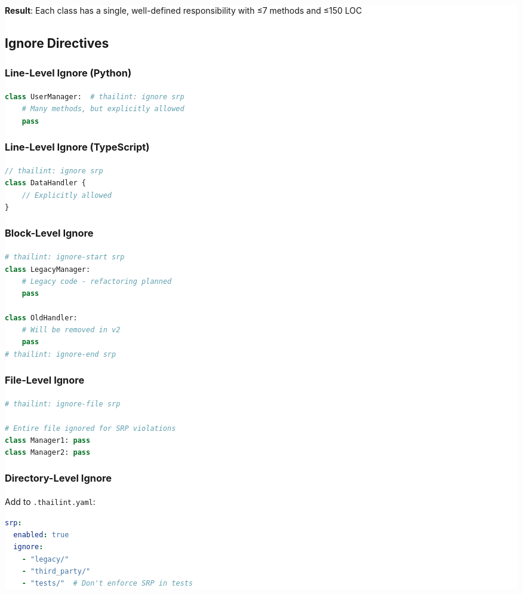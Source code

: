 **Result**: Each class has a single, well-defined responsibility with ≤7 methods and ≤150 LOC

## Ignore Directives

### Line-Level Ignore (Python)

```python
class UserManager:  # thailint: ignore srp
    # Many methods, but explicitly allowed
    pass
```

### Line-Level Ignore (TypeScript)

```typescript
// thailint: ignore srp
class DataHandler {
    // Explicitly allowed
}
```

### Block-Level Ignore

```python
# thailint: ignore-start srp
class LegacyManager:
    # Legacy code - refactoring planned
    pass

class OldHandler:
    # Will be removed in v2
    pass
# thailint: ignore-end srp
```

### File-Level Ignore

```python
# thailint: ignore-file srp

# Entire file ignored for SRP violations
class Manager1: pass
class Manager2: pass
```

### Directory-Level Ignore

Add to `.thailint.yaml`:

```yaml
srp:
  enabled: true
  ignore:
    - "legacy/"
    - "third_party/"
    - "tests/"  # Don't enforce SRP in tests
```
